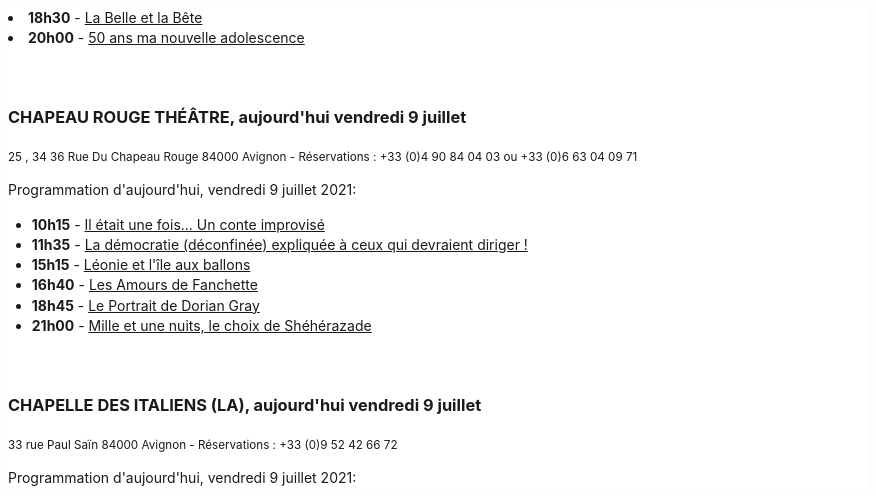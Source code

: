 </li>
  
<li><b>18h30</b> - <a rel='nofollow' href="https://www.festivaloffavignon.com/programme/2021/la-belle-et-la-bete-s28235/">La Belle et la Bête</a>
  
</li>
  
<li><b>20h00</b> - <a rel='nofollow' href="https://www.festivaloffavignon.com/programme/2021/50-ans-ma-nouvelle-adolescence-s28550/">50 ans ma nouvelle adolescence</a>
  
</li>
  
</ul>



<a name="/programme/2021/chapeau-rouge-theatre-t2517/"></a><br/>
### CHAPEAU ROUGE THÉÂTRE, aujourd'hui vendredi 9 juillet 
<p><small>25 , 34 36 Rue Du Chapeau Rouge 84000 Avignon - Réservations : +33 (0)4 90 84 04 03 ou +33 (0)6 63 04 09 71</small></p>
<p>Programmation d'aujourd'hui, vendredi 9 juillet 2021:</p>
<ul>
  
<li><b>10h15</b> - <a rel='nofollow' href="https://www.festivaloffavignon.com/programme/2021/il-etait-une-fois-un-conte-improvise-s28798/">Il était une fois... Un conte improvisé</a>
  
</li>
  
<li><b>11h35</b> - <a rel='nofollow' href="https://www.festivaloffavignon.com/programme/2021/la-democratie-deconfinee-expliquee-a-ceux-qui-devraient-diriger-s28425/">La démocratie (déconfinée) expliquée à ceux qui devraient diriger !</a>
  
</li>
  
<li><b>15h15</b> - <a rel='nofollow' href="https://www.festivaloffavignon.com/programme/2021/leonie-et-l-ile-aux-ballons-s28407/">Léonie et l'île aux ballons</a>
  
</li>
  
<li><b>16h40</b> - <a rel='nofollow' href="https://www.festivaloffavignon.com/programme/2021/les-amours-de-fanchette-s28430/">Les Amours de Fanchette</a>
  
</li>
  
<li><b>18h45</b> - <a rel='nofollow' href="https://www.festivaloffavignon.com/programme/2021/le-portrait-de-dorian-gray-s28431/">Le Portrait de Dorian Gray</a>
  
</li>
  
<li><b>21h00</b> - <a rel='nofollow' href="https://www.festivaloffavignon.com/programme/2021/mille-et-une-nuits-le-choix-de-sheherazade-s28659/">Mille et une nuits, le choix de Shéhérazade</a>
  
</li>
  
</ul>



<a name="/programme/2021/chapelle-des-italiens-la-t2584/"></a><br/>
### CHAPELLE DES ITALIENS (LA), aujourd'hui vendredi 9 juillet 
<p><small>33 rue Paul Saïn 84000 Avignon - Réservations : +33 (0)9 52 42 66 72</small></p>
<p>Programmation d'aujourd'hui, vendredi 9 juillet 2021:</p>
<ul>
  